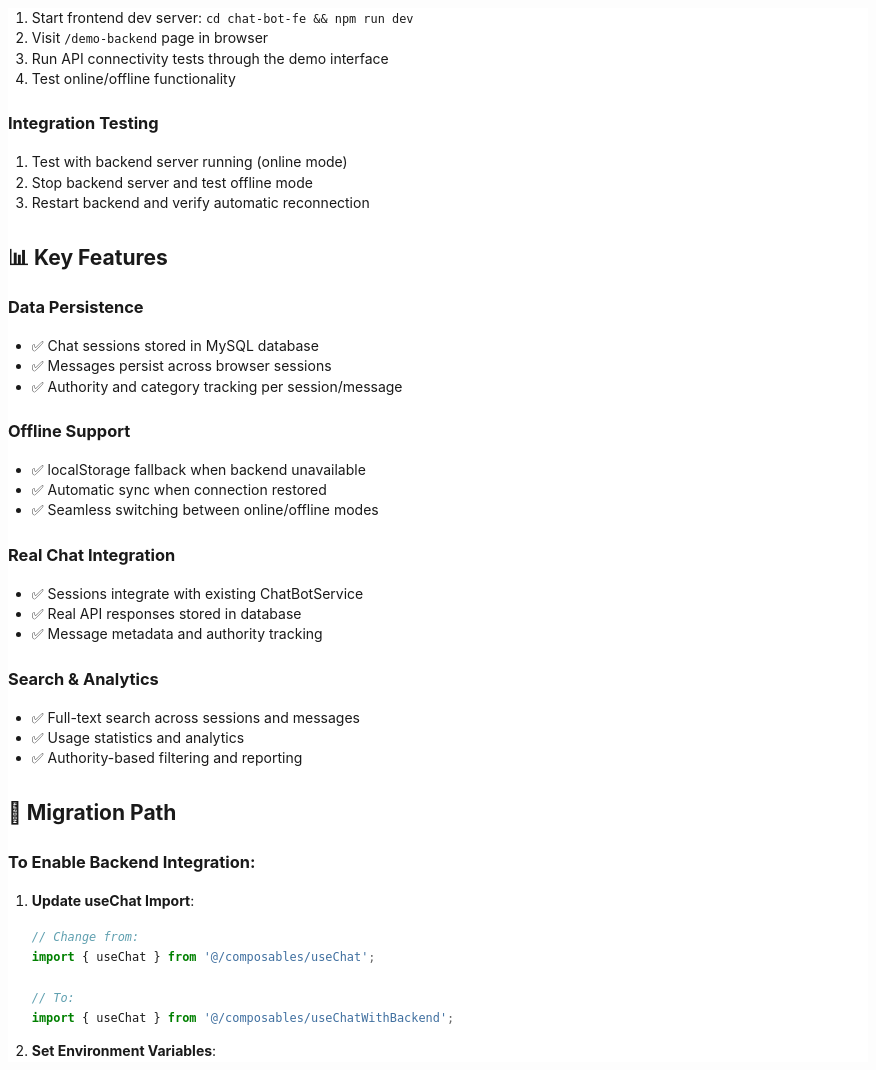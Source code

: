 1. Start frontend dev server: `cd chat-bot-fe && npm run dev`
2. Visit `/demo-backend` page in browser
3. Run API connectivity tests through the demo interface
4. Test online/offline functionality

### Integration Testing

1. Test with backend server running (online mode)
2. Stop backend server and test offline mode
3. Restart backend and verify automatic reconnection

## 📊 Key Features

### Data Persistence

- ✅ Chat sessions stored in MySQL database
- ✅ Messages persist across browser sessions
- ✅ Authority and category tracking per session/message

### Offline Support

- ✅ localStorage fallback when backend unavailable
- ✅ Automatic sync when connection restored
- ✅ Seamless switching between online/offline modes

### Real Chat Integration

- ✅ Sessions integrate with existing ChatBotService
- ✅ Real API responses stored in database
- ✅ Message metadata and authority tracking

### Search & Analytics

- ✅ Full-text search across sessions and messages
- ✅ Usage statistics and analytics
- ✅ Authority-based filtering and reporting

## 🔄 Migration Path

### To Enable Backend Integration:

1. **Update useChat Import**:

   ```typescript
   // Change from:
   import { useChat } from '@/composables/useChat';

   // To:
   import { useChat } from '@/composables/useChatWithBackend';
   ```

2. **Set Environment Variables**:
